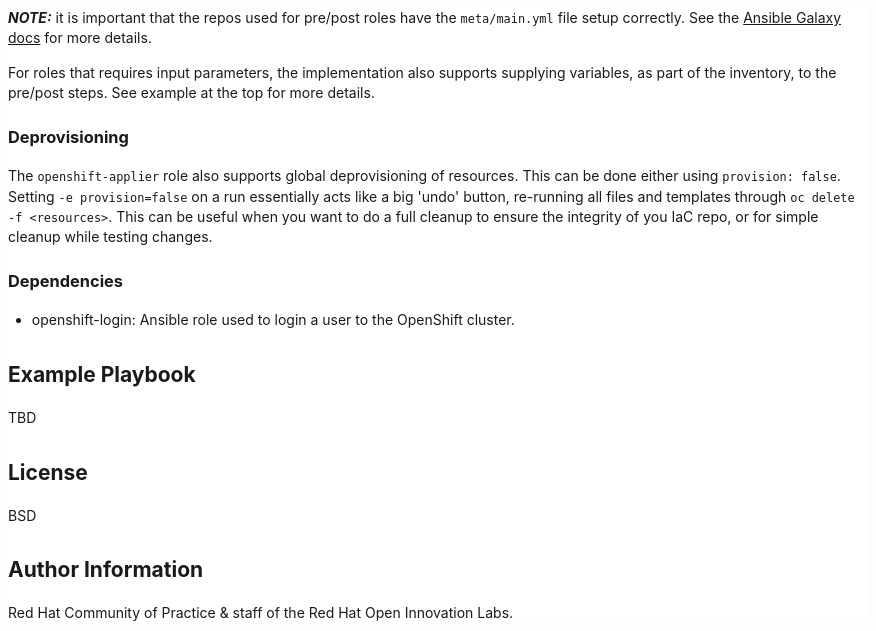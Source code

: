 **_NOTE:_** it is important that the repos used for pre/post roles have the `meta/main.yml` file setup correctly. See the [Ansible Galaxy docs](http://docs.ansible.com/ansible/latest/galaxy.html) for more details.

For roles that requires input parameters, the implementation also supports supplying variables, as part of the inventory, to the pre/post steps. See example at the top for more details.

### Deprovisioning

The `openshift-applier` role also supports global deprovisioning of resources. This can be done either using `provision: false`. Setting `-e provision=false` on a run essentially acts like a big 'undo' button, re-running all files and templates through `oc delete -f <resources>`. This can be useful when you want to do a full cleanup to ensure the integrity of you IaC repo, or for simple cleanup while testing changes.

### Dependencies

- openshift-login: Ansible role used to login a user to the OpenShift cluster.


## Example Playbook

TBD

## License

BSD

## Author Information

Red Hat Community of Practice & staff of the Red Hat Open Innovation Labs.
